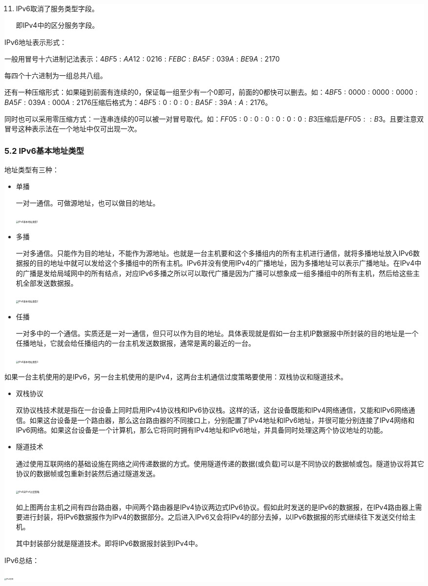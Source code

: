 11. IPv6取消了服务类型字段。

    即IPv4中的区分服务字段。

IPv6地址表示形式：

一般用冒号十六进制记法表示：$4BF5:AA12:0216:FEBC:BA5F:039A:BE9A:2170$

每四个十六进制为一组总共八组。

还有一种压缩形式：如果碰到前面有连续的$0$，保证每一组至少有一个$0$即可，前面的$0$都快可以删去。如：$4BF5:0000:0000:0000:BA 5F:039A:000A:2176$压缩后格式为：$4BF5:0:0:0:BA5F:39A:A:2176$。

同时也可以采用零压缩方式：一连串连续的$0$可以被一对冒号取代。如：$FF05:0:0:0:0:0:0:B3$压缩后是$FF05::B3$。且要注意双冒号这种表示法在一个地址中仅可出现一次。

### 5.2 IPv6基本地址类型

地址类型有三种：

- 单播

  一对一通信。可做源地址，也可以做目的地址。

  <img src="https://image.sybblogs.fun/img-common/202402251518653.png" alt="IPv6基本地址类型1" style="zoom:33%;" />

- 多播

  一对多通信。只能作为目的地址，不能作为源地址。也就是一台主机要和这个多播组内的所有主机进行通信，就将多播地址放入IPv6数据报的目的地址中就可以发给这个多播组中的所有主机。IPv6并没有使用IPv4的广播地址，因为多播地址可以表示广播地址。在IPv4中的广播是发给局域网中的所有结点，对应IPv6多播之所以可以取代广播是因为广播可以想象成一组多播组中的所有主机，然后给这些主机全部发送数据报。

  <img src="https://image.sybblogs.fun/img-common/202402251519310.png" alt="IPv6基本地址类型2" style="zoom: 33%;" />

- 任播

  一对多中的一个通信。实质还是一对一通信，但只可以作为目的地址。具体表现就是假如一台主机IP数据报中所封装的目的地址是一个任播地址，它就会给任播组内的一台主机发送数据报，通常是离的最近的一台。

  <img src="https://image.sybblogs.fun/img-common/202402251519660.png" alt="IPv6基本地址类型3" style="zoom:33%;" />

如果一台主机使用的是IPv6，另一台主机使用的是IPv4，这两台主机通信过度策略要使用：双栈协议和隧道技术。

- 双栈协议

  双协议栈技术就是指在一台设备上同时启用IPv4协议栈和IPv6协议栈。这样的话，这台设备既能和IPv4网络通信，又能和IPv6网络通信。如果这台设备是一个路由器，那么这台路由器的不同接口上，分别配置了IPv4地址和IPv6地址，并很可能分别连接了IPv4网络和IPv6网络。如果这台设备是一个计算机，那么它将同时拥有IPv4地址和IPv6地址，并具备同时处理这两个协议地址的功能。

- 隧道技术

  通过使用互联网络的基础设施在网络之间传递数据的方式。使用隧道传递的数据(或负载)可以是不同协议的数据帧或包。隧道协议将其它协议的数据帧或包重新封装然后通过隧道发送。

  <img src="https://image.sybblogs.fun/img-common/202402251522335.png" alt="IPv6向IPv4过度策略" style="zoom:33%;" />

  

  如上图两台主机之间有四台路由器，中间两个路由器是IPv4协议两边式IPv6协议。假如此时发送的是IPv6的数据报，在IPv4路由器上需要进行封装，将IPv6数据报作为IPv4的数据部分。之后进入IPv6又会将IPv4的部分去掉，以IPv6数据报的形式继续往下发送交付给主机。

  其中封装部分就是隧道技术。即将IPv6数据报封装到IPv4中。

IPv6总结：

<img src="https://image.sybblogs.fun/img-common/202402251528842.png" alt="IPv6总结" style="zoom:25%;" />
